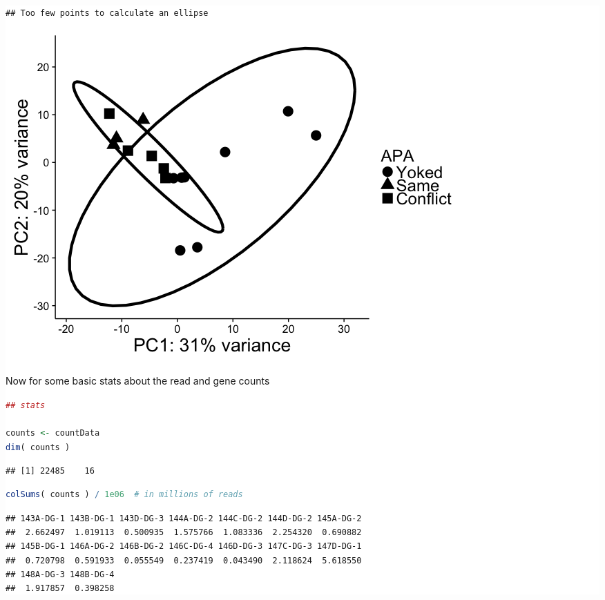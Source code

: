     ## Too few points to calculate an ellipse

![](../figures/Fig3/pca-1.png)

Now for some basic stats about the read and gene counts

``` r
## stats

counts <- countData
dim( counts )
```

    ## [1] 22485    16

``` r
colSums( counts ) / 1e06  # in millions of reads
```

    ## 143A-DG-1 143B-DG-1 143D-DG-3 144A-DG-2 144C-DG-2 144D-DG-2 145A-DG-2 
    ##  2.662497  1.019113  0.500935  1.575766  1.083336  2.254320  0.690882 
    ## 145B-DG-1 146A-DG-2 146B-DG-2 146C-DG-4 146D-DG-3 147C-DG-3 147D-DG-1 
    ##  0.720798  0.591933  0.055549  0.237419  0.043490  2.118624  5.618550 
    ## 148A-DG-3 148B-DG-4 
    ##  1.917857  0.398258
